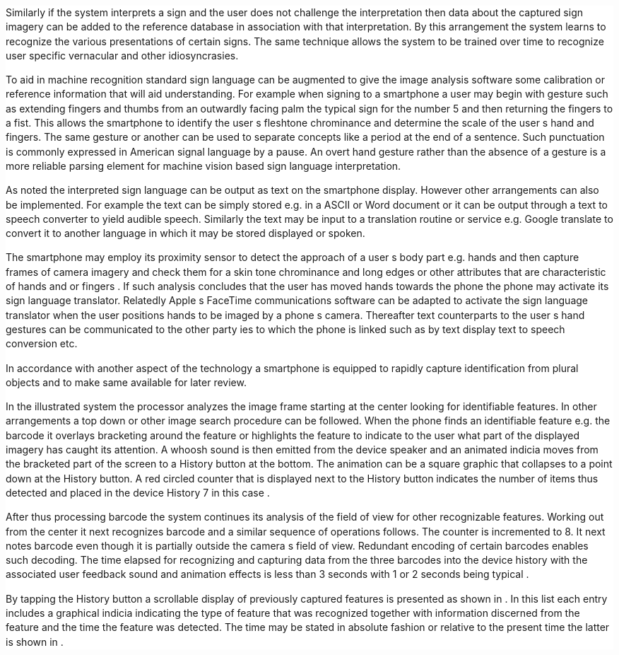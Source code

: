 Similarly if the system interprets a sign and the user does not challenge the interpretation then data about the captured sign imagery can be added to the reference database in association with that interpretation. By this arrangement the system learns to recognize the various presentations of certain signs. The same technique allows the system to be trained over time to recognize user specific vernacular and other idiosyncrasies.

To aid in machine recognition standard sign language can be augmented to give the image analysis software some calibration or reference information that will aid understanding. For example when signing to a smartphone a user may begin with gesture such as extending fingers and thumbs from an outwardly facing palm the typical sign for the number 5 and then returning the fingers to a fist. This allows the smartphone to identify the user s fleshtone chrominance and determine the scale of the user s hand and fingers. The same gesture or another can be used to separate concepts like a period at the end of a sentence. Such punctuation is commonly expressed in American signal language by a pause. An overt hand gesture rather than the absence of a gesture is a more reliable parsing element for machine vision based sign language interpretation. 

As noted the interpreted sign language can be output as text on the smartphone display. However other arrangements can also be implemented. For example the text can be simply stored e.g. in a ASCII or Word document or it can be output through a text to speech converter to yield audible speech. Similarly the text may be input to a translation routine or service e.g. Google translate to convert it to another language in which it may be stored displayed or spoken.

The smartphone may employ its proximity sensor to detect the approach of a user s body part e.g. hands and then capture frames of camera imagery and check them for a skin tone chrominance and long edges or other attributes that are characteristic of hands and or fingers . If such analysis concludes that the user has moved hands towards the phone the phone may activate its sign language translator. Relatedly Apple s FaceTime communications software can be adapted to activate the sign language translator when the user positions hands to be imaged by a phone s camera. Thereafter text counterparts to the user s hand gestures can be communicated to the other party ies to which the phone is linked such as by text display text to speech conversion etc.

In accordance with another aspect of the technology a smartphone is equipped to rapidly capture identification from plural objects and to make same available for later review.

In the illustrated system the processor analyzes the image frame starting at the center looking for identifiable features. In other arrangements a top down or other image search procedure can be followed. When the phone finds an identifiable feature e.g. the barcode it overlays bracketing around the feature or highlights the feature to indicate to the user what part of the displayed imagery has caught its attention. A whoosh sound is then emitted from the device speaker and an animated indicia moves from the bracketed part of the screen to a History button at the bottom. The animation can be a square graphic that collapses to a point down at the History button. A red circled counter that is displayed next to the History button indicates the number of items thus detected and placed in the device History 7 in this case .

After thus processing barcode the system continues its analysis of the field of view for other recognizable features. Working out from the center it next recognizes barcode and a similar sequence of operations follows. The counter is incremented to 8. It next notes barcode even though it is partially outside the camera s field of view. Redundant encoding of certain barcodes enables such decoding. The time elapsed for recognizing and capturing data from the three barcodes into the device history with the associated user feedback sound and animation effects is less than 3 seconds with 1 or 2 seconds being typical .

By tapping the History button a scrollable display of previously captured features is presented as shown in . In this list each entry includes a graphical indicia indicating the type of feature that was recognized together with information discerned from the feature and the time the feature was detected. The time may be stated in absolute fashion or relative to the present time the latter is shown in . 
